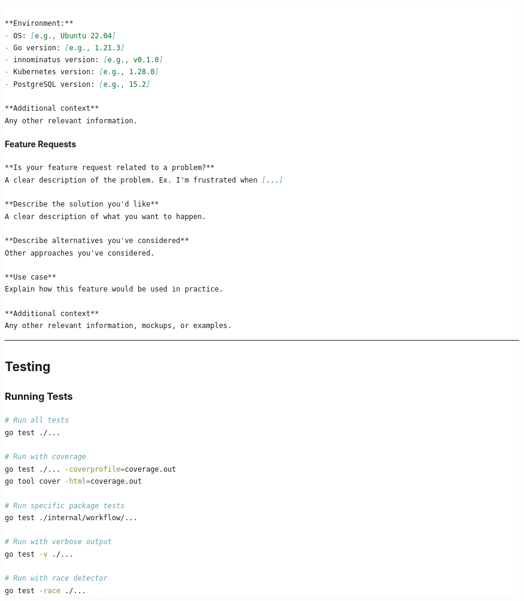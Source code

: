 ```markdown

**Environment:**
- OS: [e.g., Ubuntu 22.04]
- Go version: [e.g., 1.21.3]
- innominatus version: [e.g., v0.1.0]
- Kubernetes version: [e.g., 1.28.0]
- PostgreSQL version: [e.g., 15.2]

**Additional context**
Any other relevant information.
```

#### Feature Requests

```markdown
**Is your feature request related to a problem?**
A clear description of the problem. Ex. I'm frustrated when [...]

**Describe the solution you'd like**
A clear description of what you want to happen.

**Describe alternatives you've considered**
Other approaches you've considered.

**Use case**
Explain how this feature would be used in practice.

**Additional context**
Any other relevant information, mockups, or examples.
```

---

## Testing

### Running Tests

```bash
# Run all tests
go test ./...

# Run with coverage
go test ./... -coverprofile=coverage.out
go tool cover -html=coverage.out

# Run specific package tests
go test ./internal/workflow/...

# Run with verbose output
go test -v ./...

# Run with race detector
go test -race ./...
```
